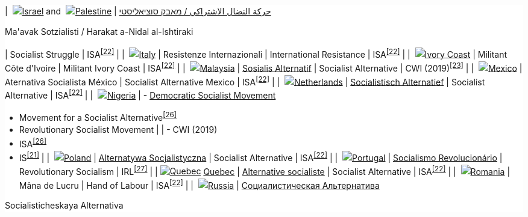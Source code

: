 |  ![](https://upload.wikimedia.org/wikipedia/commons/thumb/d/d4/Flag_of_Israel.svg/21px-Flag_of_Israel.svg.png)[Israel](https://en.wikipedia.org/wiki/Israel "Israel") and  ![](https://upload.wikimedia.org/wikipedia/commons/thumb/0/00/Flag_of_Palestine.svg/23px-Flag_of_Palestine.svg.png)[Palestine](https://en.wikipedia.org/wiki/State_of_Palestine "State of Palestine") | [حركة النضال الاشتراكي / מאבק סוציאליסטי](https://en.wikipedia.org/wiki/Socialist_Struggle_Movement "Socialist Struggle Movement")

Ma'avak Sotzialisti / Harakat a-Nidal al-Ishtiraki

 | Socialist Struggle | ISA<sup id="cite_ref-iec_22-9"><a href="https://en.wikipedia.org/wiki/Committee_for_a_Workers'_International_(1974)#cite_note-iec-22">[22]</a></sup> |
|  ![](https://upload.wikimedia.org/wikipedia/en/thumb/0/03/Flag_of_Italy.svg/23px-Flag_of_Italy.svg.png)[Italy](https://en.wikipedia.org/wiki/Italy "Italy") | Resistenze Internazionali | International Resistance | ISA<sup id="cite_ref-iec_22-10"><a href="https://en.wikipedia.org/wiki/Committee_for_a_Workers'_International_(1974)#cite_note-iec-22">[22]</a></sup> |
|  ![](https://upload.wikimedia.org/wikipedia/commons/thumb/f/fe/Flag_of_C%C3%B4te_d%27Ivoire.svg/23px-Flag_of_C%C3%B4te_d%27Ivoire.svg.png)[Ivory Coast](https://en.wikipedia.org/wiki/Ivory_Coast "Ivory Coast") | Militant Côte d'Ivoire | Militant Ivory Coast | ISA<sup id="cite_ref-iec_22-11"><a href="https://en.wikipedia.org/wiki/Committee_for_a_Workers'_International_(1974)#cite_note-iec-22">[22]</a></sup> |
|  ![](https://upload.wikimedia.org/wikipedia/commons/thumb/c/c1/Flag_of_Malaysia_23px.svg/23px-Flag_of_Malaysia_23px.svg.png)[Malaysia](https://en.wikipedia.org/wiki/Malaysia "Malaysia") | [Sosialis Alternatif](https://en.wikipedia.org/wiki/Socialist_Alternative_(Malaysia) "Socialist Alternative (Malaysia)") | Socialist Alternative | CWI (2019)<sup id="cite_ref-IS_23-7"><a href="https://en.wikipedia.org/wiki/Committee_for_a_Workers'_International_(1974)#cite_note-IS-23">[23]</a></sup> |
|  ![](https://upload.wikimedia.org/wikipedia/commons/thumb/f/fc/Flag_of_Mexico.svg/23px-Flag_of_Mexico.svg.png)[Mexico](https://en.wikipedia.org/wiki/Mexico "Mexico") | Aternativa Socialista México | Socialist Alternative Mexico | ISA<sup id="cite_ref-iec_22-12"><a href="https://en.wikipedia.org/wiki/Committee_for_a_Workers'_International_(1974)#cite_note-iec-22">[22]</a></sup> |
|  ![](https://upload.wikimedia.org/wikipedia/commons/thumb/2/20/Flag_of_the_Netherlands.svg/23px-Flag_of_the_Netherlands.svg.png)[Netherlands](https://en.wikipedia.org/wiki/Netherlands "Netherlands") | [Socialistisch Alternatief](https://en.wikipedia.org/wiki/Socialist_Alternative_(Netherlands) "Socialist Alternative (Netherlands)") | Socialist Alternative | ISA<sup id="cite_ref-iec_22-13"><a href="https://en.wikipedia.org/wiki/Committee_for_a_Workers'_International_(1974)#cite_note-iec-22">[22]</a></sup> |
|  ![](https://upload.wikimedia.org/wikipedia/commons/thumb/7/79/Flag_of_Nigeria.svg/23px-Flag_of_Nigeria.svg.png)[Nigeria](https://en.wikipedia.org/wiki/Nigeria "Nigeria") | -   [Democratic Socialist Movement](https://en.wikipedia.org/wiki/Democratic_Socialist_Movement_(Nigeria) "Democratic Socialist Movement (Nigeria)")
-   Movement for a Socialist Alternative<sup id="cite_ref-msa_26-0"><a href="https://en.wikipedia.org/wiki/Committee_for_a_Workers'_International_(1974)#cite_note-msa-26">[26]</a></sup>
-   Revolutionary Socialist Movement |  | -   CWI (2019)
-   ISA<sup id="cite_ref-msa_26-1"><a href="https://en.wikipedia.org/wiki/Committee_for_a_Workers'_International_(1974)#cite_note-msa-26">[26]</a></sup>
-   IS<sup id="cite_ref-TIDU_21-3"><a href="https://en.wikipedia.org/wiki/Committee_for_a_Workers'_International_(1974)#cite_note-TIDU-21">[21]</a></sup> |
|  ![](https://upload.wikimedia.org/wikipedia/en/thumb/1/12/Flag_of_Poland.svg/23px-Flag_of_Poland.svg.png)[Poland](https://en.wikipedia.org/wiki/Poland "Poland") | [Alternatywa Socjalistyczna](https://en.wikipedia.org/wiki/Socialist_Alternative_(Poland) "Socialist Alternative (Poland)") | Socialist Alternative | ISA<sup id="cite_ref-iec_22-14"><a href="https://en.wikipedia.org/wiki/Committee_for_a_Workers'_International_(1974)#cite_note-iec-22">[22]</a></sup> |
|  ![](https://upload.wikimedia.org/wikipedia/commons/thumb/5/5c/Flag_of_Portugal.svg/23px-Flag_of_Portugal.svg.png)[Portugal](https://en.wikipedia.org/wiki/Portugal "Portugal") | [Socialismo Revolucionário](https://en.wikipedia.org/wiki/Revolutionary_Socialism_(Portugal) "Revolutionary Socialism (Portugal)") | Revolutionary Socialism | IRL<sup id="cite_ref-izquierdarevolucionaria.net_27-0"><a href="https://en.wikipedia.org/wiki/Committee_for_a_Workers'_International_(1974)#cite_note-izquierdarevolucionaria.net-27">[27]</a></sup> |
| [![Quebec](https://upload.wikimedia.org/wikipedia/commons/thumb/5/5f/Flag_of_Quebec.svg/23px-Flag_of_Quebec.svg.png)](https://en.wikipedia.org/wiki/Quebec "Quebec") [Quebec](https://en.wikipedia.org/wiki/Quebec "Quebec") | [Alternative socialiste](https://en.wikipedia.org/wiki/Socialist_Alternative_(Quebec) "Socialist Alternative (Quebec)") | Socialist Alternative | ISA<sup id="cite_ref-iec_22-15"><a href="https://en.wikipedia.org/wiki/Committee_for_a_Workers'_International_(1974)#cite_note-iec-22">[22]</a></sup> |
|  ![](https://upload.wikimedia.org/wikipedia/commons/thumb/7/73/Flag_of_Romania.svg/23px-Flag_of_Romania.svg.png)[Romania](https://en.wikipedia.org/wiki/Romania "Romania") | Mâna de Lucru | Hand of Labour | ISA<sup id="cite_ref-iec_22-16"><a href="https://en.wikipedia.org/wiki/Committee_for_a_Workers'_International_(1974)#cite_note-iec-22">[22]</a></sup> |
|  ![](https://upload.wikimedia.org/wikipedia/en/thumb/f/f3/Flag_of_Russia.svg/23px-Flag_of_Russia.svg.png)[Russia](https://en.wikipedia.org/wiki/Russia "Russia") | [Социалистическая Альтернатива](https://en.wikipedia.org/wiki/Socialist_Alternative_(Russia) "Socialist Alternative (Russia)")

Socialisticheskaya Alternativa
